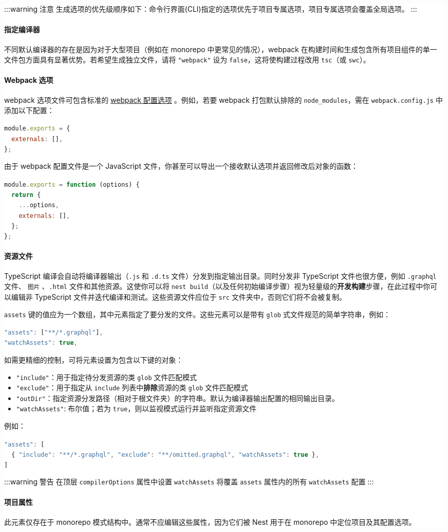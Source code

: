 :::warning 注意
生成选项的优先级顺序如下：命令行界面(CLI)指定的选项优先于项目专属选项，项目专属选项会覆盖全局选项。
:::

#### 指定编译器

不同默认编译器的存在是因为对于大型项目（例如在 monorepo 中更常见的情况），webpack 在构建时间和生成包含所有项目组件的单一文件包方面具有显著优势。若希望生成独立文件，请将 `"webpack"` 设为 `false`，这将使构建过程改用 `tsc`（或 `swc`）。

#### Webpack 选项

webpack 选项文件可包含标准的 [webpack 配置选项](https://webpack.js.org/configuration/) 。例如，若要 webpack 打包默认排除的 `node_modules`，需在 `webpack.config.js` 中添加以下配置：

```javascript
module.exports = {
  externals: [],
};
```

由于 webpack 配置文件是一个 JavaScript 文件，你甚至可以导出一个接收默认选项并返回修改后对象的函数：

```javascript
module.exports = function (options) {
  return {
    ...options,
    externals: [],
  };
};
```

#### 资源文件

TypeScript 编译会自动将编译器输出（`.js` 和 `.d.ts` 文件）分发到指定输出目录。同时分发非 TypeScript 文件也很方便，例如 `.graphql` 文件、 `图片` 、`.html` 文件和其他资源。这使你可以将 `nest build`（以及任何初始编译步骤）视为轻量级的**开发构建**步骤，在此过程中你可以编辑非 TypeScript 文件并迭代编译和测试。这些资源文件应位于 `src` 文件夹中，否则它们将不会被复制。

`assets` 键的值应为一个数组，其中元素指定了要分发的文件。这些元素可以是带有 `glob` 式文件规范的简单字符串，例如：

```typescript
"assets": ["**/*.graphql"],
"watchAssets": true,
```

如需更精细的控制，可将元素设置为包含以下键的对象：

- `"include"`：用于指定待分发资源的类 `glob` 文件匹配模式
- `"exclude"`：用于指定从 `include` 列表中**排除**资源的类 `glob` 文件匹配模式
- `"outDir"`：指定资源分发路径（相对于根文件夹）的字符串。默认为编译器输出配置的相同输出目录。
- `"watchAssets"`: 布尔值；若为 `true`，则以监视模式运行并监听指定资源文件

例如：

```typescript
"assets": [
  { "include": "**/*.graphql", "exclude": "**/omitted.graphql", "watchAssets": true },
]
```

:::warning 警告
在顶层 `compilerOptions` 属性中设置 `watchAssets` 将覆盖 `assets` 属性内的所有 `watchAssets` 配置
:::



#### 项目属性

此元素仅存在于 monorepo 模式结构中。通常不应编辑这些属性，因为它们被 Nest 用于在 monorepo 中定位项目及其配置选项。
